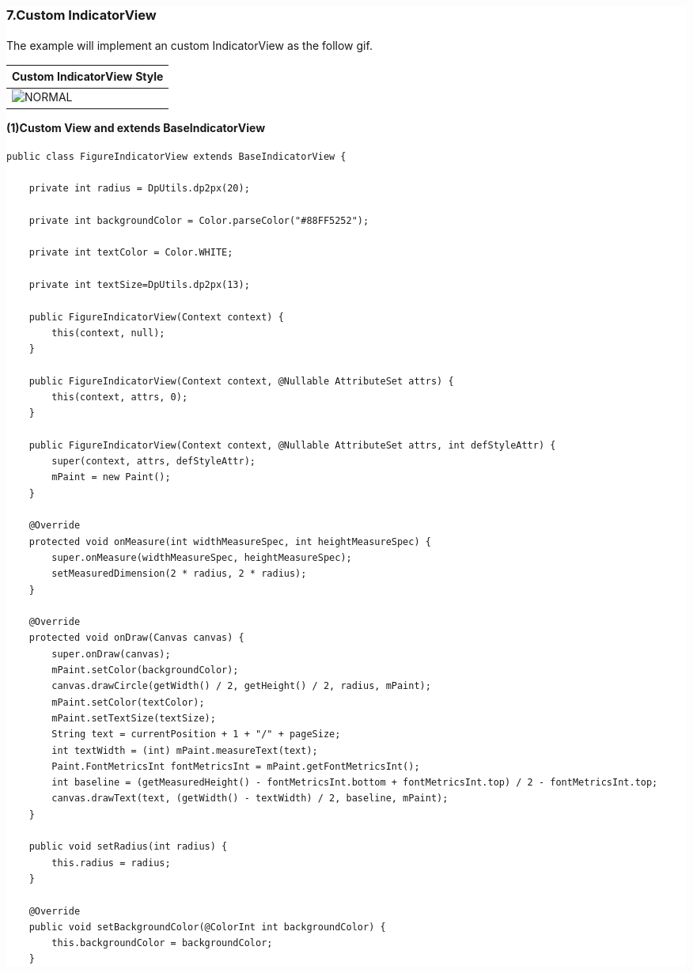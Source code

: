 ### 7.Custom IndicatorView

The example will implement an custom IndicatorView as the follow gif.

| Custom IndicatorView Style|
|--|
| ![NORMAL](https://github.com/zhpanvip/Resource/blob/master/image/banner/style_custum.gif) |

**(1)Custom View and extends BaseIndicatorView**

```
public class FigureIndicatorView extends BaseIndicatorView {

    private int radius = DpUtils.dp2px(20);

    private int backgroundColor = Color.parseColor("#88FF5252");

    private int textColor = Color.WHITE;

    private int textSize=DpUtils.dp2px(13);

    public FigureIndicatorView(Context context) {
        this(context, null);
    }

    public FigureIndicatorView(Context context, @Nullable AttributeSet attrs) {
        this(context, attrs, 0);
    }

    public FigureIndicatorView(Context context, @Nullable AttributeSet attrs, int defStyleAttr) {
        super(context, attrs, defStyleAttr);
        mPaint = new Paint();
    }

    @Override
    protected void onMeasure(int widthMeasureSpec, int heightMeasureSpec) {
        super.onMeasure(widthMeasureSpec, heightMeasureSpec);
        setMeasuredDimension(2 * radius, 2 * radius);
    }

    @Override
    protected void onDraw(Canvas canvas) {
        super.onDraw(canvas);
        mPaint.setColor(backgroundColor);
        canvas.drawCircle(getWidth() / 2, getHeight() / 2, radius, mPaint);
        mPaint.setColor(textColor);
        mPaint.setTextSize(textSize);
        String text = currentPosition + 1 + "/" + pageSize;
        int textWidth = (int) mPaint.measureText(text);
        Paint.FontMetricsInt fontMetricsInt = mPaint.getFontMetricsInt();
        int baseline = (getMeasuredHeight() - fontMetricsInt.bottom + fontMetricsInt.top) / 2 - fontMetricsInt.top;
        canvas.drawText(text, (getWidth() - textWidth) / 2, baseline, mPaint);
    }

    public void setRadius(int radius) {
        this.radius = radius;
    }

    @Override
    public void setBackgroundColor(@ColorInt int backgroundColor) {
        this.backgroundColor = backgroundColor;
    }

```